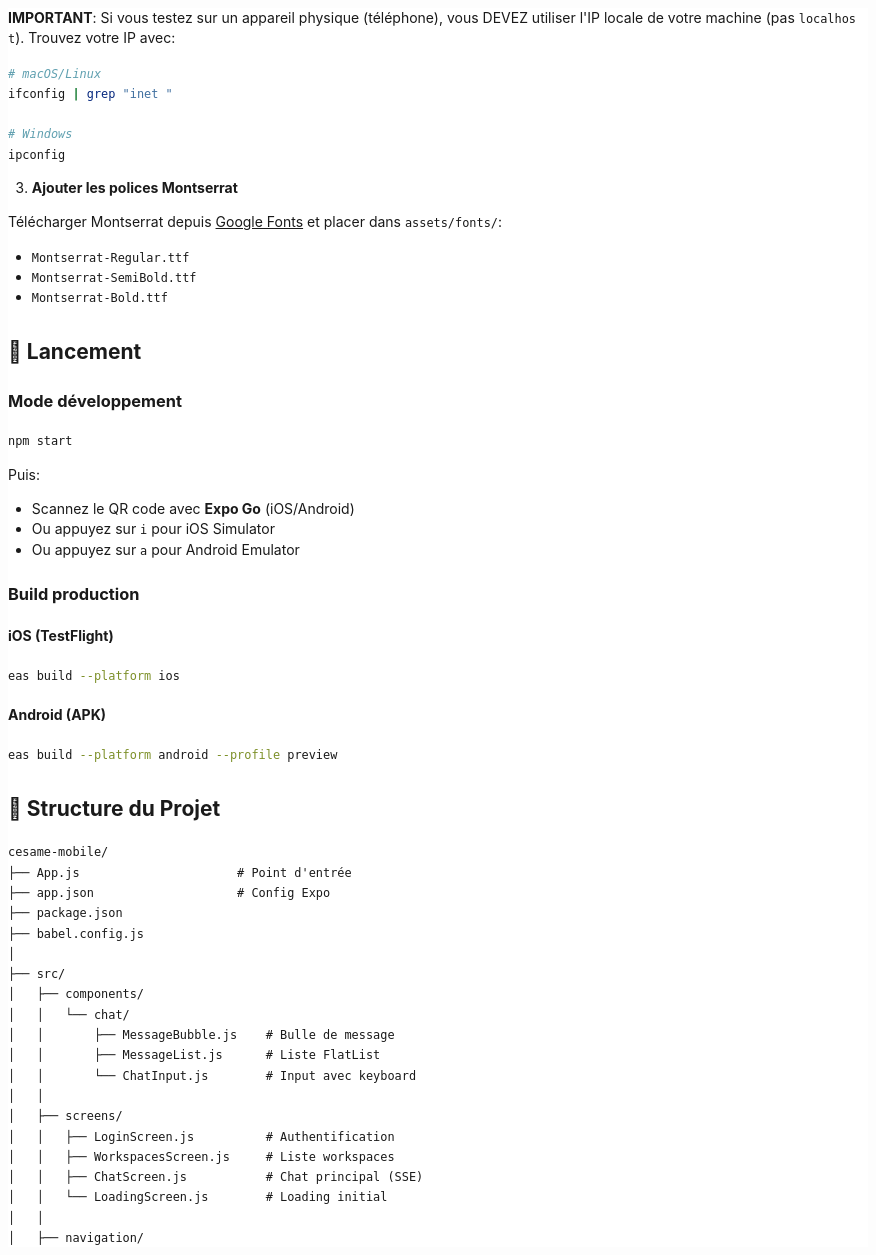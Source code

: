 **IMPORTANT**: Si vous testez sur un appareil physique (téléphone), vous DEVEZ utiliser l'IP locale de votre machine (pas `localhost`). Trouvez votre IP avec:
```bash
# macOS/Linux
ifconfig | grep "inet "

# Windows
ipconfig
```

3. **Ajouter les polices Montserrat**

Télécharger Montserrat depuis [Google Fonts](https://fonts.google.com/specimen/Montserrat) et placer dans `assets/fonts/`:
- `Montserrat-Regular.ttf`
- `Montserrat-SemiBold.ttf`
- `Montserrat-Bold.ttf`

## 🎯 Lancement

### Mode développement
```bash
npm start
```

Puis:
- Scannez le QR code avec **Expo Go** (iOS/Android)
- Ou appuyez sur `i` pour iOS Simulator
- Ou appuyez sur `a` pour Android Emulator

### Build production

#### iOS (TestFlight)
```bash
eas build --platform ios
```

#### Android (APK)
```bash
eas build --platform android --profile preview
```

## 📂 Structure du Projet

```
cesame-mobile/
├── App.js                      # Point d'entrée
├── app.json                    # Config Expo
├── package.json
├── babel.config.js
│
├── src/
│   ├── components/
│   │   └── chat/
│   │       ├── MessageBubble.js    # Bulle de message
│   │       ├── MessageList.js      # Liste FlatList
│   │       └── ChatInput.js        # Input avec keyboard
│   │
│   ├── screens/
│   │   ├── LoginScreen.js          # Authentification
│   │   ├── WorkspacesScreen.js     # Liste workspaces
│   │   ├── ChatScreen.js           # Chat principal (SSE)
│   │   └── LoadingScreen.js        # Loading initial
│   │
│   ├── navigation/
```